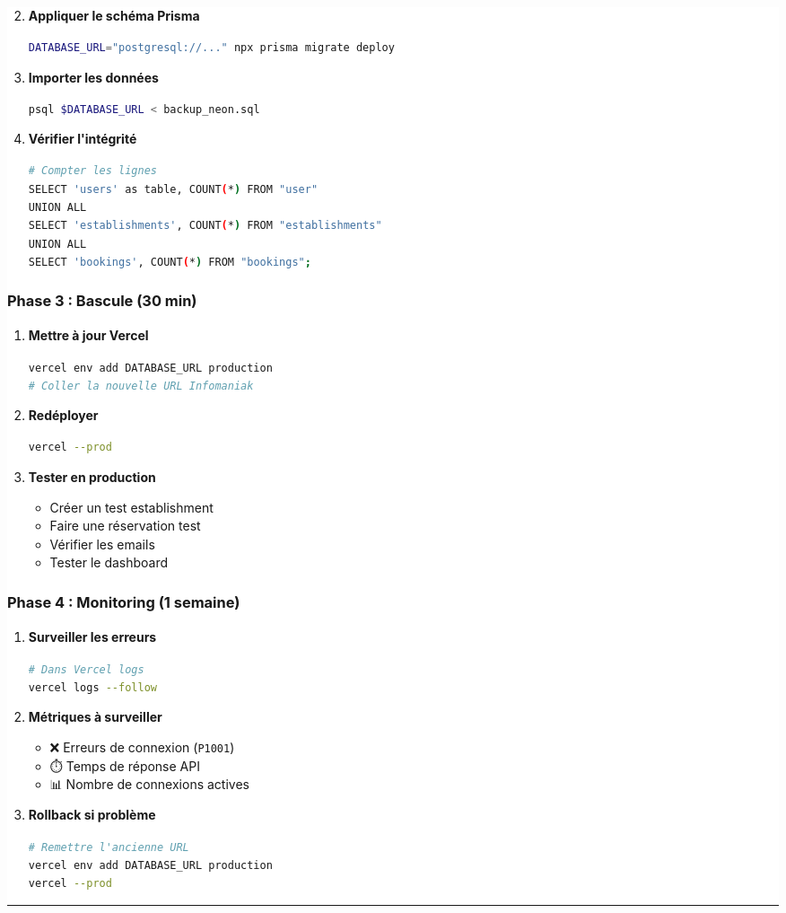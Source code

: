 2. **Appliquer le schéma Prisma**

   ```bash
   DATABASE_URL="postgresql://..." npx prisma migrate deploy
   ```

3. **Importer les données**

   ```bash
   psql $DATABASE_URL < backup_neon.sql
   ```

4. **Vérifier l'intégrité**
   ```bash
   # Compter les lignes
   SELECT 'users' as table, COUNT(*) FROM "user"
   UNION ALL
   SELECT 'establishments', COUNT(*) FROM "establishments"
   UNION ALL
   SELECT 'bookings', COUNT(*) FROM "bookings";
   ```

### Phase 3 : Bascule (30 min)

1. **Mettre à jour Vercel**

   ```bash
   vercel env add DATABASE_URL production
   # Coller la nouvelle URL Infomaniak
   ```

2. **Redéployer**

   ```bash
   vercel --prod
   ```

3. **Tester en production**
   - Créer un test establishment
   - Faire une réservation test
   - Vérifier les emails
   - Tester le dashboard

### Phase 4 : Monitoring (1 semaine)

1. **Surveiller les erreurs**

   ```bash
   # Dans Vercel logs
   vercel logs --follow
   ```

2. **Métriques à surveiller**
   - ❌ Erreurs de connexion (`P1001`)
   - ⏱️ Temps de réponse API
   - 📊 Nombre de connexions actives

3. **Rollback si problème**
   ```bash
   # Remettre l'ancienne URL
   vercel env add DATABASE_URL production
   vercel --prod
   ```

---